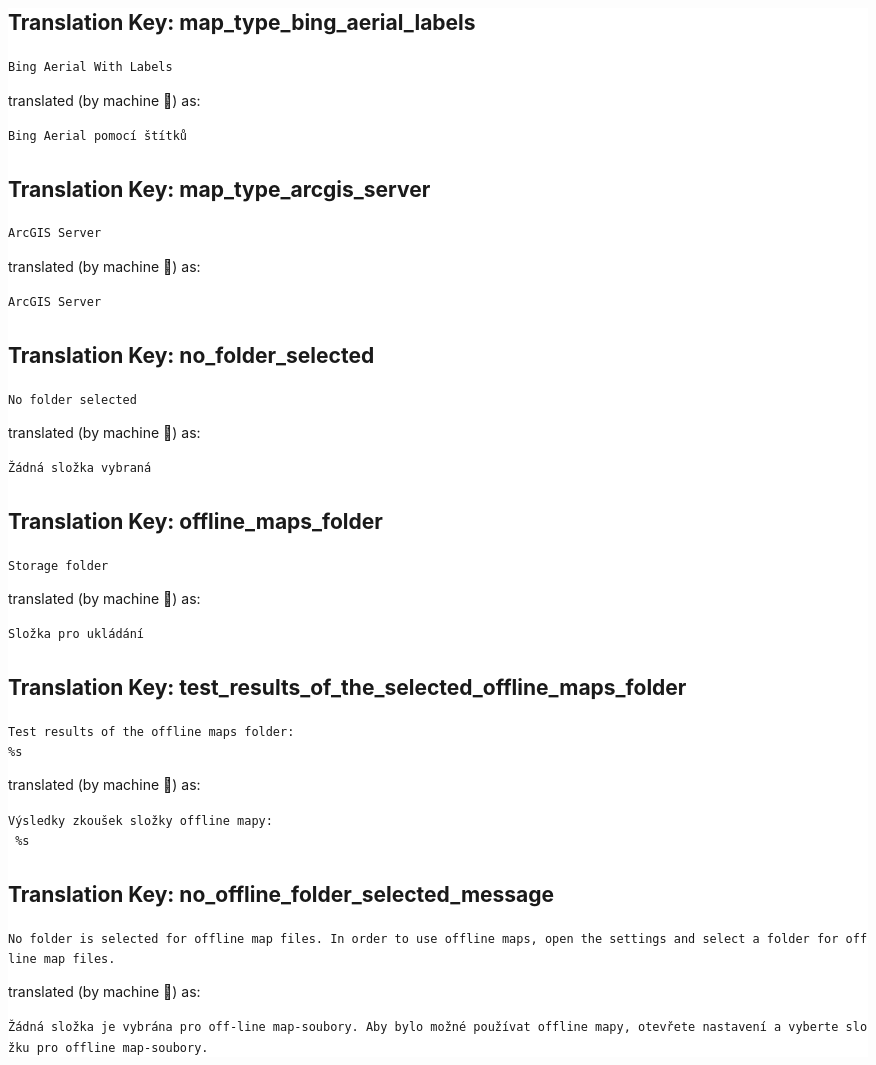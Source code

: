 
## Translation Key: map_type_bing_aerial_labels
```
Bing Aerial With Labels
```
translated (by machine 🤖) as:
```
Bing Aerial pomocí štítků
```


## Translation Key: map_type_arcgis_server
```
ArcGIS Server
```
translated (by machine 🤖) as:
```
ArcGIS Server
```


## Translation Key: no_folder_selected
```
No folder selected
```
translated (by machine 🤖) as:
```
Žádná složka vybraná
```


## Translation Key: offline_maps_folder
```
Storage folder
```
translated (by machine 🤖) as:
```
Složka pro ukládání
```


## Translation Key: test_results_of_the_selected_offline_maps_folder
```
Test results of the offline maps folder:
%s
```
translated (by machine 🤖) as:
```
Výsledky zkoušek složky offline mapy: 
 %s
```


## Translation Key: no_offline_folder_selected_message
```
No folder is selected for offline map files. In order to use offline maps, open the settings and select a folder for offline map files.
```
translated (by machine 🤖) as:
```
Žádná složka je vybrána pro off-line map-soubory. Aby bylo možné používat offline mapy, otevřete nastavení a vyberte složku pro offline map-soubory.
```
